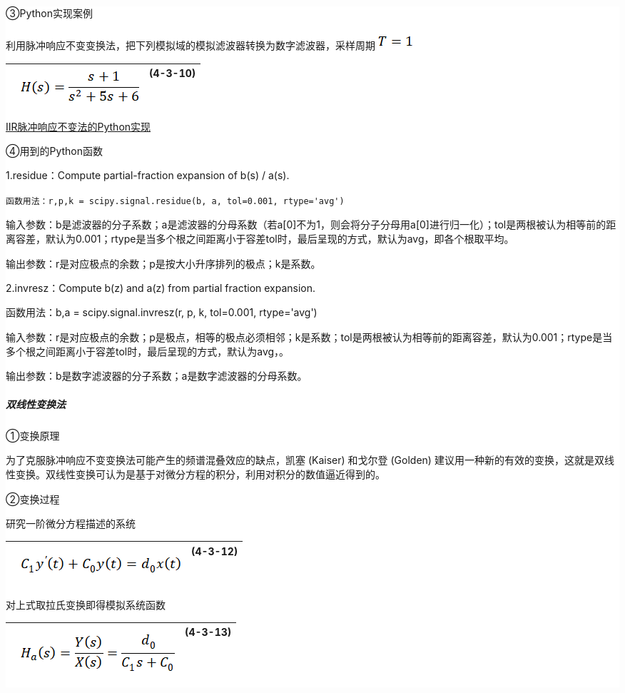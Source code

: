 ③Python实现案例

利用脉冲响应不变变换法，把下列模拟域的模拟滤波器转换为数字滤波器，采样周期 ![image](https://github.com/mmaayybelin/signal-processing_python/blob/main/images/dsp_python/image473.png)

|   |  ![image](https://github.com/mmaayybelin/signal-processing_python/blob/main/images/dsp_python/image474.png)  | (4-3-10)  |
|---|---|-----------|

[IIR脉冲响应不变法的Python实现](https://github.com/mmaayybelin/signal-processing_python/blob/main/Code/dsp_python/IIR_%E8%84%89%E5%86%B2%E5%93%8D%E5%BA%94%E4%B8%8D%E5%8F%98%E6%B3%95.ipynb)

④用到的Python函数

1.residue：Compute partial-fraction expansion of b(s) / a(s).

    函数用法：r,p,k = scipy.signal.residue(b, a, tol=0.001, rtype='avg')

输入参数：b是滤波器的分子系数；a是滤波器的分母系数（若a[0]不为1，则会将分子分母用a[0]进行归一化）；tol是两根被认为相等前的距离容差，默认为0.001；rtype是当多个根之间距离小于容差tol时，最后呈现的方式，默认为avg，即各个根取平均。

输出参数：r是对应极点的余数；p是按大小升序排列的极点；k是系数。

2.invresz：Compute b(z) and a(z) from partial fraction expansion.

函数用法：b,a = scipy.signal.invresz(r, p, k, tol=0.001, rtype='avg')

输入参数：r是对应极点的余数；p是极点，相等的极点必须相邻；k是系数；tol是两根被认为相等前的距离容差，默认为0.001；rtype是当多个根之间距离小于容差tol时，最后呈现的方式，默认为avg，。

输出参数：b是数字滤波器的分子系数；a是数字滤波器的分母系数。

##### 双线性变换法

①变换原理

为了克服脉冲响应不变变换法可能产生的频谱混叠效应的缺点，凯塞 (Kaiser) 和戈尔登 (Golden) 建议用一种新的有效的变换，这就是双线性变换。双线性变换可认为是基于对微分方程的积分，利用对积分的数值逼近得到的。

②变换过程

研究一阶微分方程描述的系统

|   |   ![image](https://github.com/mmaayybelin/signal-processing_python/blob/main/images/dsp_python/image475.png) | (4-3-12) |
|---|---|----------|

对上式取拉氏变换即得模拟系统函数

|   |  ![image](https://github.com/mmaayybelin/signal-processing_python/blob/main/images/dsp_python/image476.png)  | (4-3-13) |
|---|---|----------|

